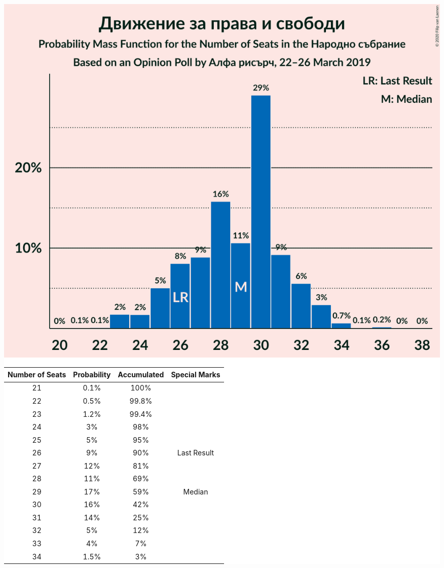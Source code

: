 ![Graph with seats probability mass function not yet produced](2019-03-26-Алфарисърч-seats-pmf-движениезаправаисвободи.png "Seats Probability Mass Function")

| Number of Seats | Probability | Accumulated | Special Marks |
|:---------------:|:-----------:|:-----------:|:-------------:|
| 21 | 0.1% | 100% |  |
| 22 | 0.5% | 99.8% |  |
| 23 | 1.2% | 99.4% |  |
| 24 | 3% | 98% |  |
| 25 | 5% | 95% |  |
| 26 | 9% | 90% | Last Result |
| 27 | 12% | 81% |  |
| 28 | 11% | 69% |  |
| 29 | 17% | 59% | Median |
| 30 | 16% | 42% |  |
| 31 | 14% | 25% |  |
| 32 | 5% | 12% |  |
| 33 | 4% | 7% |  |
| 34 | 1.5% | 3% |  |